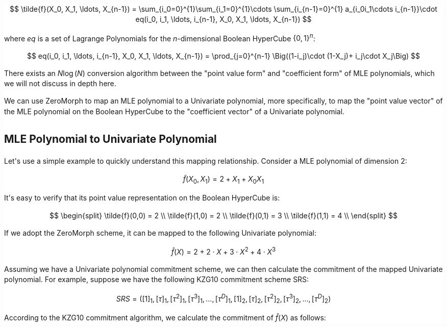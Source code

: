 $$
\tilde{f}(X_0, X_1, \ldots, X_{n-1}) = \sum_{i_0=0}^{1}\sum_{i_1=0}^{1}\cdots \sum_{i_{n-1}=0}^{1} a_{i_0i_1\cdots i_{n-1}}\cdot eq(i_0, i_1, \ldots, i_{n-1}, X_0, X_1, \ldots, X_{n-1})
$$

where $eq$ is a set of Lagrange Polynomials for the $n$-dimensional Boolean HyperCube $\{0, 1\}^n$:

$$
eq(i_0, i_1, \ldots, i_{n-1}, X_0, X_1, \ldots, X_{n-1}) = \prod_{j=0}^{n-1} \Big((1-i_j)\cdot (1-X_j)+ i_j\cdot X_j\Big)
$$

There exists an $N\log(N)$ conversion algorithm between the "point value form" and "coefficient form" of MLE polynomials, which we will not discuss in depth here.

We can use ZeroMorph to map an MLE polynomial to a Univariate polynomial, more specifically, to map the "point value vector" of the MLE polynomial on the Boolean HyperCube to the "coefficient vector" of a Univariate polynomial.

## MLE Polynomial to Univariate Polynomial

Let's use a simple example to quickly understand this mapping relationship. Consider a MLE polynomial of dimension 2:

$$
\tilde{f}(X_0, X_1) = 2 + X_1 + X_0X_1
$$

It's easy to verify that its point value representation on the Boolean HyperCube is:

$$
\begin{split}
\tilde{f}(0,0) = 2 \\ 
\tilde{f}(1,0) = 2 \\
\tilde{f}(0,1) = 3 \\
\tilde{f}(1,1) = 4 \\
\end{split}
$$

If we adopt the ZeroMorph scheme, it can be mapped to the following Univariate polynomial:

$$
\hat{f}(X) = 2 + 2\cdot X + 3\cdot X^2 + 4\cdot X^3
$$

Assuming we have a Univariate polynomial commitment scheme, we can then calculate the commitment of the mapped Univariate polynomial. For example, suppose we have the following KZG10 commitment scheme SRS:

$$
SRS = ([1]_1, [\tau]_1, [\tau^2]_1, [\tau^3]_1, \ldots, [\tau^{D}]_1, [1]_2, [\tau]_2, [\tau^2]_2, [\tau^3]_2, \ldots, [\tau^D]_2)
$$

According to the KZG10 commitment algorithm, we calculate the commitment of $\hat{f}(X)$ as follows:
